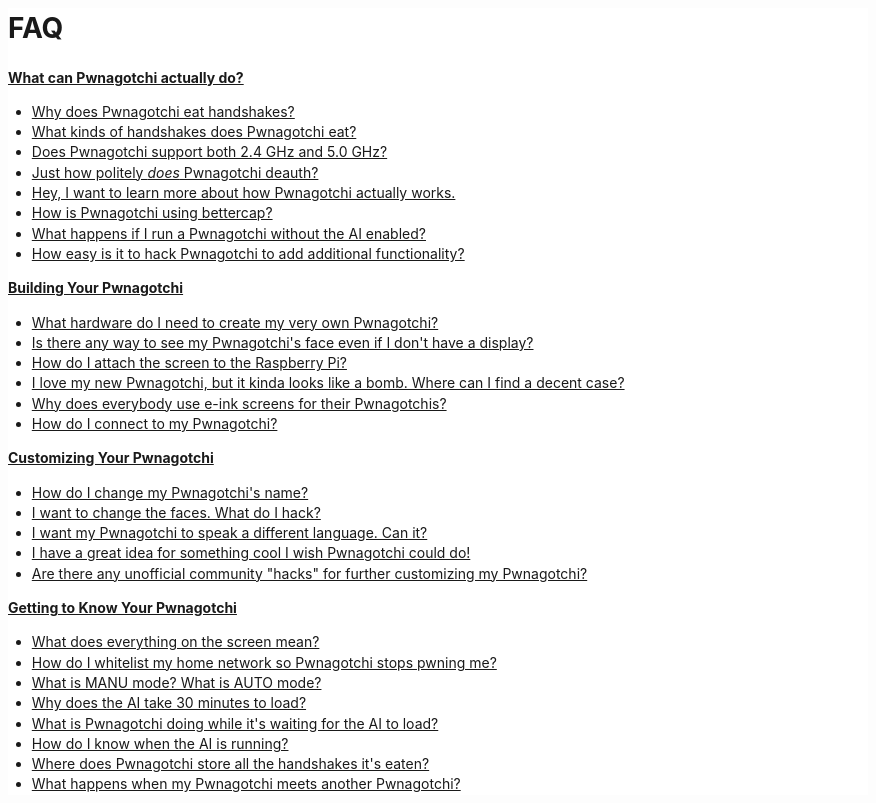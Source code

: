 # FAQ


[**What can Pwnagotchi actually do?**](#what-can-pwnagotchi-actually-do)

* [Why does Pwnagotchi eat handshakes?](#why-does-pwnagotchi-eat-handshakes)
* [What kinds of handshakes does Pwnagotchi eat?](#what-kinds-of-handshakes-does-pwnagotchi-eat)
* [Does Pwnagotchi support both 2.4 GHz and 5.0 GHz?](#does-pwnagotchi-support-both-24-ghz-and-50-ghz)
* [Just how politely *does* Pwnagotchi deauth?](#just-how-politely-does-pwnagotchi-deauth)
* [Hey, I want to learn more about how Pwnagotchi actually works.](#hey-i-want-to-learn-more-about-how-pwnagotchi-actually-works)
* [How is Pwnagotchi using bettercap?](#how-is-pwnagotchi-using-bettercap)
* [What happens if I run a Pwnagotchi without the AI enabled?](#what-happens-if-i-run-a-pwnagotchi-without-the-ai-enabled)
* [How easy is it to hack Pwnagotchi to add additional functionality?](#how-easy-is-it-to-hack-pwnagotchi-to-add-additional-functionality)

[**Building Your Pwnagotchi**](#building-your-pwnagotchi)

* [What hardware do I need to create my very own Pwnagotchi?](#what-hardware-do-i-need-to-create-my-very-own-pwnagotchi)
* [Is there any way to see my Pwnagotchi's face even if I don't have a display?](#is-there-any-way-to-see-my-pwnagotchis-face-even-if-i-dont-have-a-display)
* [How do I attach the screen to the Raspberry Pi?](#how-do-i-attach-the-screen-to-the-raspberry-pi)
* [I love my new Pwnagotchi, but it kinda looks like a bomb. Where can I find a decent case?](#i-love-my-new-pwnagotchi-but-it-kinda-looks-like-a-bomb-where-can-i-find-a-decent-case)
* [Why does everybody use e-ink screens for their Pwnagotchis?](#why-does-everybody-use-e-ink-screens-for-their-pwnagotchis)
* [How do I connect to my Pwnagotchi?](#how-do-i-connect-to-my-pwnagotchi)

[**Customizing Your Pwnagotchi**](#customizing-your-pwnagotchi)

* [How do I change my Pwnagotchi's name?](#how-do-i-change-my-pwnagotchis-name)
* [I want to change the faces. What do I hack?](#i-want-to-change-the-faces-what-do-i-hack)
* [I want my Pwnagotchi to speak a different language. Can it?](#i-want-my-pwnagotchi-to-speak-a-different-language-can-it)
* [I have a great idea for something cool I wish Pwnagotchi could do!](#i-have-a-great-idea-for-something-cool-i-wish-pwnagotchi-could-do)
* [Are there any unofficial community "hacks" for further customizing my Pwnagotchi?](#are-there-any-unofficial-community-hacks-for-further-customizing-my-pwnagotchi)

[**Getting to Know Your Pwnagotchi**](#getting-to-know-your-pwnagotchi)

* [What does everything on the screen mean?](#what-does-everything-on-the-screen-mean)
* [How do I whitelist my home network so Pwnagotchi stops pwning me?](#how-do-i-whitelist-my-home-network-so-pwnagotchi-stops-pwning-me)
* [What is MANU mode? What is AUTO mode?](#what-is-manu-mode-what-is-auto-mode)
* [Why does the AI take 30 minutes to load?](#why-does-the-ai-take-30-minutes-to-load)
* [What is Pwnagotchi doing while it's waiting for the AI to load?](#what-is-pwnagotchi-doing-while-its-waiting-for-the-ai-to-load)
* [How do I know when the AI is running?](#how-do-i-know-when-the-ai-is-running)
* [Where does Pwnagotchi store all the handshakes it's eaten?](#where-does-pwnagotchi-store-all-the-handshakes-its-eaten)
* [What happens when my Pwnagotchi meets another Pwnagotchi?](#what-happens-when-my-pwnagotchi-meets-another-pwnagotchi)
